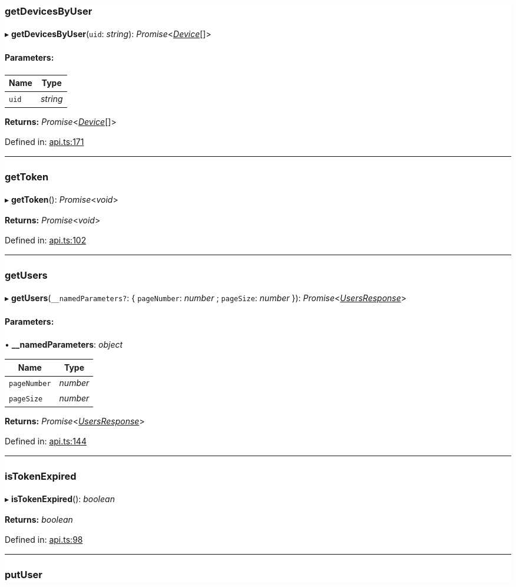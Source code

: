 ### getDevicesByUser

▸ **getDevicesByUser**(`uid`: *string*): *Promise*<[*Device*](../interfaces/device.device-1.md)[]\>

#### Parameters:

Name | Type |
------ | ------ |
`uid` | *string* |

**Returns:** *Promise*<[*Device*](../interfaces/device.device-1.md)[]\>

Defined in: [api.ts:171](https://github.com/TuyaAPI/openapi/blob/fba2391/src/api.ts#L171)

___

### getToken

▸ **getToken**(): *Promise*<*void*\>

**Returns:** *Promise*<*void*\>

Defined in: [api.ts:102](https://github.com/TuyaAPI/openapi/blob/fba2391/src/api.ts#L102)

___

### getUsers

▸ **getUsers**(`__namedParameters?`: { `pageNumber`: *number* ; `pageSize`: *number*  }): *Promise*<[*UsersResponse*](../interfaces/responses.usersresponse.md)\>

#### Parameters:

• **__namedParameters**: *object*

Name | Type |
------ | ------ |
`pageNumber` | *number* |
`pageSize` | *number* |

**Returns:** *Promise*<[*UsersResponse*](../interfaces/responses.usersresponse.md)\>

Defined in: [api.ts:144](https://github.com/TuyaAPI/openapi/blob/fba2391/src/api.ts#L144)

___

### isTokenExpired

▸ **isTokenExpired**(): *boolean*

**Returns:** *boolean*

Defined in: [api.ts:98](https://github.com/TuyaAPI/openapi/blob/fba2391/src/api.ts#L98)

___

### putUser
